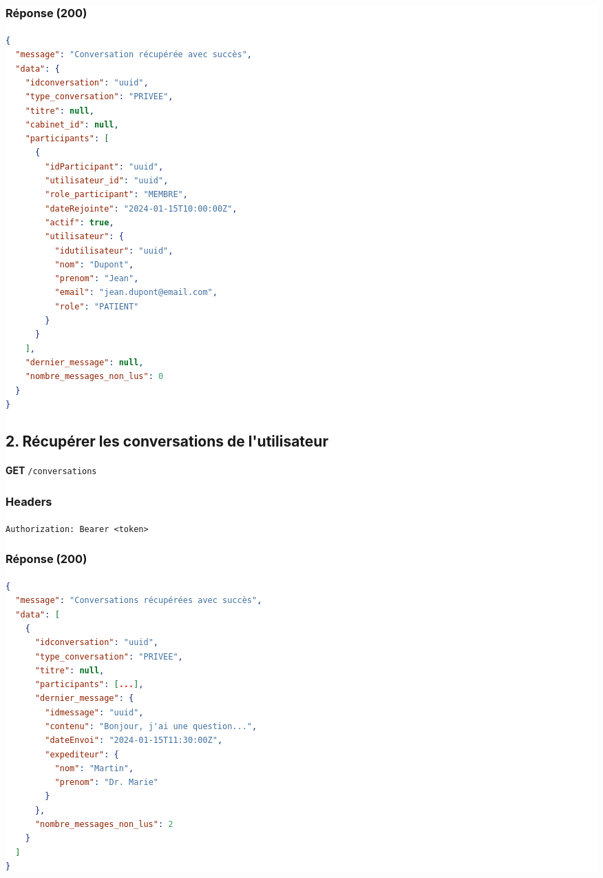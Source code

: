 ### Réponse (200)
```json
{
  "message": "Conversation récupérée avec succès",
  "data": {
    "idconversation": "uuid",
    "type_conversation": "PRIVEE",
    "titre": null,
    "cabinet_id": null,
    "participants": [
      {
        "idParticipant": "uuid",
        "utilisateur_id": "uuid",
        "role_participant": "MEMBRE",
        "dateRejointe": "2024-01-15T10:00:00Z",
        "actif": true,
        "utilisateur": {
          "idutilisateur": "uuid",
          "nom": "Dupont",
          "prenom": "Jean",
          "email": "jean.dupont@email.com",
          "role": "PATIENT"
        }
      }
    ],
    "dernier_message": null,
    "nombre_messages_non_lus": 0
  }
}
```

## 2. Récupérer les conversations de l'utilisateur
**GET** `/conversations`

### Headers
```
Authorization: Bearer <token>
```

### Réponse (200)
```json
{
  "message": "Conversations récupérées avec succès",
  "data": [
    {
      "idconversation": "uuid",
      "type_conversation": "PRIVEE",
      "titre": null,
      "participants": [...],
      "dernier_message": {
        "idmessage": "uuid",
        "contenu": "Bonjour, j'ai une question...",
        "dateEnvoi": "2024-01-15T11:30:00Z",
        "expediteur": {
          "nom": "Martin",
          "prenom": "Dr. Marie"
        }
      },
      "nombre_messages_non_lus": 2
    }
  ]
}
```